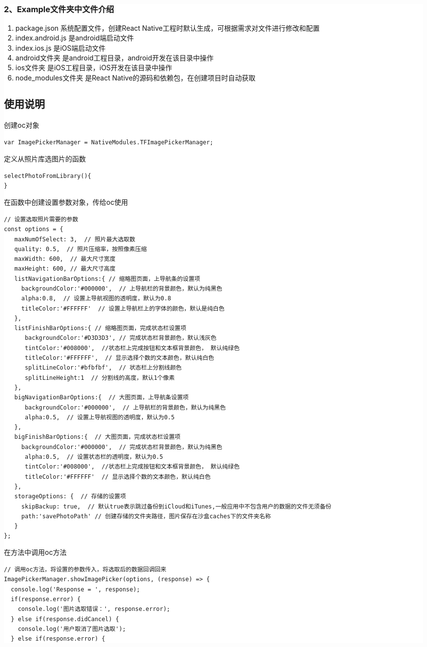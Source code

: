 ### 2、Example文件夹中文件介绍  
1. package.json 系统配置文件，创建React Native工程时默认生成，可根据需求对文件进行修改和配置
2. index.android.js 是android端启动文件
3. index.ios.js 是iOS端启动文件
4. android文件夹 是android工程目录，android开发在该目录中操作
5. ios文件夹 是iOS工程目录，iOS开发在该目录中操作
6. node_modules文件夹 是React Native的源码和依赖包，在创建项目时自动获取

## 使用说明
创建oc对象  
```
var ImagePickerManager = NativeModules.TFImagePickerManager;
```   
定义从照片库选图片的函数  
```
selectPhotoFromLibrary(){
}
```  
在函数中创建设置参数对象，传给oc使用   
```
// 设置选取照片需要的参数
const options = {
   maxNumOfSelect: 3,  // 照片最大选取数
   quality: 0.5,  // 照片压缩率，按照像素压缩
   maxWidth: 600,  // 最大尺寸宽度
   maxHeight: 600, // 最大尺寸高度 
   listNavigationBarOptions:{ // 缩略图页面，上导航条的设置项
     backgroundColor:'#000000',  // 上导航栏的背景颜色，默认为纯黑色
     alpha:0.8,  // 设置上导航视图的透明度，默认为0.8
     titleColor:'#FFFFFF'  // 设置上导航栏上的字体的颜色，默认是纯白色
   },
   listFinishBarOptions:{ // 缩略图页面，完成状态栏设置项
	  backgroundColor:'#D3D3D3', // 完成状态栏背景颜色，默认浅灰色
	  tintColor:'#008000',  //状态栏上完成按钮和文本框背景颜色， 默认纯绿色
	  titleColor:'#FFFFFF',  // 显示选择个数的文本颜色，默认纯白色
	  splitLineColor:'#bfbfbf',  // 状态栏上分割线颜色
	  splitLineHeight:1  // 分割线的高度，默认1个像素
   },
   bigNavigationBarOptions:{  // 大图页面，上导航条设置项
	  backgroundColor:'#000000',  // 上导航栏的背景颜色，默认为纯黑色
	  alpha:0.5,  // 设置上导航视图的透明度，默认为0.5
   },
   bigFinishBarOptions:{  // 大图页面，完成状态栏设置项
     backgroundColor:'#000000',  // 完成状态栏背景颜色，默认为纯黑色
	  alpha:0.5,  // 设置状态栏的透明度，默认为0.5
	  tintColor:'#008000',  //状态栏上完成按钮和文本框背景颜色， 默认纯绿色
	  titleColor:'#FFFFFF'  // 显示选择个数的文本颜色，默认纯白色
   },
   storageOptions: {  // 存储的设置项
     skipBackup: true,  // 默认true表示跳过备份到iCloud和iTunes,一般应用中不包含用户的数据的文件无须备份
     path:'savePhotoPath' // 创建存储的文件夹路径，图片保存在沙盒caches下的文件夹名称
   }
};
```  
在方法中调用oc方法  
```
// 调用oc方法，将设置的参数传入，将选取后的数据回调回来
ImagePickerManager.showImagePicker(options, (response) => {
  console.log('Response = ', response);
  if(response.error) {
	console.log('图片选取错误：', response.error);
  } else if(response.didCancel) {
    console.log('用户取消了图片选取');
  } else if(response.error) {
```